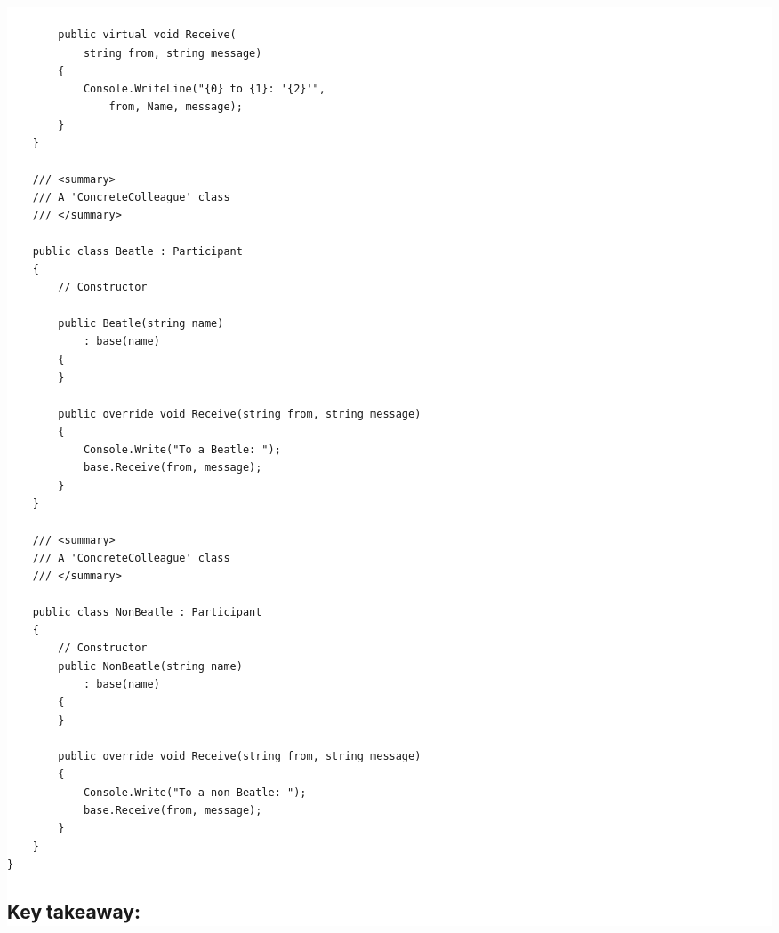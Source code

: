 ```

        public virtual void Receive(
            string from, string message)
        {
            Console.WriteLine("{0} to {1}: '{2}'",
                from, Name, message);
        }
    }

    /// <summary>
    /// A 'ConcreteColleague' class
    /// </summary>

    public class Beatle : Participant
    {
        // Constructor

        public Beatle(string name)
            : base(name)
        {
        }

        public override void Receive(string from, string message)
        {
            Console.Write("To a Beatle: ");
            base.Receive(from, message);
        }
    }

    /// <summary>
    /// A 'ConcreteColleague' class
    /// </summary>

    public class NonBeatle : Participant
    {
        // Constructor
        public NonBeatle(string name)
            : base(name)
        {
        }

        public override void Receive(string from, string message)
        {
            Console.Write("To a non-Beatle: ");
            base.Receive(from, message);
        }
    }
} 
```

## Key takeaway:
